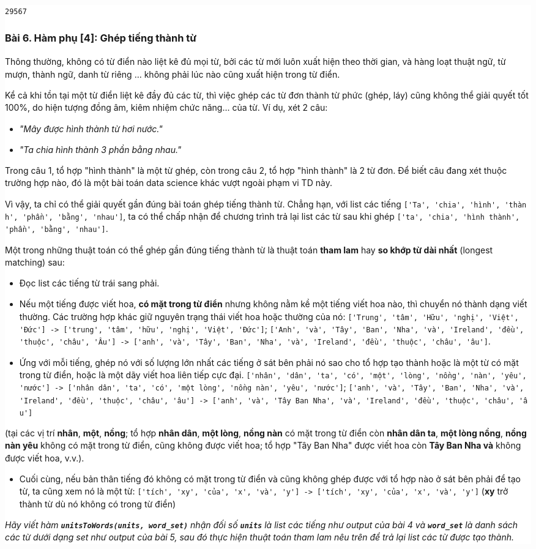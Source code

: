 


    29567



### Bài 6. Hàm phụ [4]: Ghép tiếng thành từ

Thông thường, không có từ điển nào liệt kê đủ mọi từ, bởi các từ mới luôn xuất hiện theo thời gian, và hàng loạt thuật ngữ, từ mượn, thành ngữ, danh từ riêng ... không phải lúc nào cũng xuất hiện trong từ điển.

Kể cả khi tồn tại một từ điển liệt kê đầy đủ các từ, thì việc ghép các từ đơn thành từ phức (ghép, láy) cũng không thể giải quyết tốt 100%, do hiện tượng đồng âm, kiêm nhiệm chức năng... của từ. Ví dụ, xét 2 câu:

- *"Mây được hình thành từ hơi nước."*

- *"Ta chia hình thành 3 phần bằng nhau."*

Trong câu 1, tổ hợp "hình thành" là một từ ghép, còn trong câu 2, tổ hợp "hình thành" là 2 từ đơn. Để biết câu đang xét thuộc trường hợp nào, đó là một bài toán data science khác vượt ngoài phạm vi TD này.

Vì vậy, ta chỉ có thể giải quyết gần đúng bài toán ghép tiếng thành từ. Chẳng hạn, với list các tiếng `['Ta', 'chia', 'hình', 'thành', 'phần', 'bằng', 'nhau']`, ta có thể chấp nhận để chương trình trả lại list các từ sau khi ghép `['ta', 'chia', 'hình thành', 'phần', 'bằng', 'nhau']`.

Một trong những thuật toán có thể ghép gần đúng tiếng thành từ là thuật toán **tham lam** hay **so khớp từ dài nhất** (longest matching) sau: 

- Đọc list các tiếng từ trái sang phải.

- Nếu một tiếng được viết hoa, **có mặt trong từ điển** nhưng không nằm kề một tiếng viết hoa nào, thì chuyển nó thành dạng viết thường. Các trường hợp khác giữ nguyên trạng thái viết hoa hoặc thường của nó: `['Trung', 'tâm', 'Hữu', 'nghị', 'Việt', 'Đức'] -> ['trung', 'tâm', 'hữu', 'nghị', 'Việt', 'Đức']`; `['Anh', 'và', 'Tây', 'Ban', 'Nha', 'và', 'Ireland', 'đều', 'thuộc', 'châu', 'Âu'] -> ['anh', 'và', 'Tây', 'Ban', 'Nha', 'và', 'Ireland', 'đều', 'thuộc', 'châu', 'âu']`.

- Ứng với mỗi tiếng, ghép nó với số lượng lớn nhất các tiếng ở sát bên phải nó sao cho tổ hợp tạo thành hoặc là một từ có mặt trong từ điển, hoặc là một dãy viết hoa liên tiếp cực đại. `['nhân', 'dân', 'ta', 'có', 'một', 'lòng', 'nồng', 'nàn', 'yêu', 'nước'] -> ['nhân dân', 'ta', 'có', 'một lòng', 'nồng nàn', 'yêu', 'nước']`; `['anh', 'và', 'Tây', 'Ban', 'Nha', 'và', 'Ireland', 'đều', 'thuộc', 'châu', 'âu'] -> ['anh', 'và', 'Tây Ban Nha', 'và', 'Ireland', 'đều', 'thuộc', 'châu', 'âu']`

 (tại các vị trí **nhân**, **một**, **nồng**; tổ hợp **nhân dân**, **một lòng**, **nồng nàn** có mặt trong từ điển còn **nhân dân ta**, **một lòng nồng**, **nồng nàn yêu** không có mặt trong từ điển, cũng không được viết hoa; tổ hợp "Tây Ban Nha" được viết hoa còn **Tây Ban Nha và** không được viết hoa, v.v.).

- Cuối cùng, nếu bản thân tiếng đó không có mặt trong từ điển và cũng không ghép được với tổ hợp nào ở sát bên phải để tạo từ, ta cũng xem nó là một từ: `['tích', 'xy', 'của', 'x', 'và', 'y'] -> ['tích', 'xy', 'của', 'x', 'và', 'y']` (**xy** trở thành từ dù nó không có trong từ điển)


*Hãy viết hàm **`unitsToWords(units, word_set)`** nhận đối số **`units`** là list các tiếng như output của bài 4 và **`word_set`** là danh sách các từ dưới dạng set như output của bài 5, sau đó thực hiện thuật toán tham lam nêu trên để trả lại list các từ được tạo thành.*
